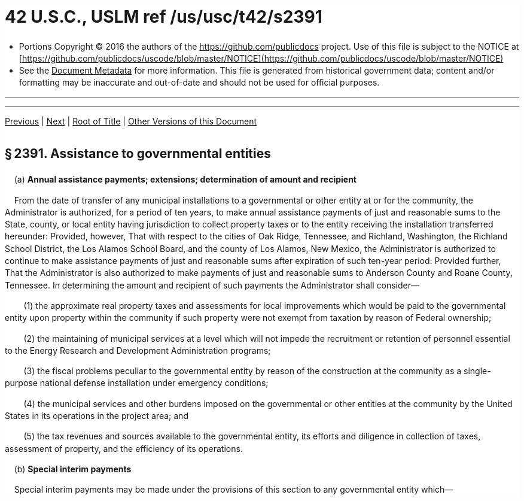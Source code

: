 ---
---

# 42 U.S.C., USLM ref /us/usc/t42/s2391

* Portions Copyright © 2016 the authors of the https://github.com/publicdocs project.
  Use of this file is subject to the NOTICE at [https://github.com/publicdocs/uscode/blob/master/NOTICE](https://github.com/publicdocs/uscode/blob/master/NOTICE)
* See the [Document Metadata](././../../../../..//README.md) for more information.
  This file is generated from historical government data; content and/or formatting may be inaccurate and out-of-date and should not be used for official purposes.

----------
----------

[Previous](./../../../../..//us/usc/t42/ch24/schVIII/m__us_usc_t42_ch24_schVIII.md) | [Next](./../../../../..//us/usc/t42/ch24/schVIII/m__us_usc_t42_s2392.md) | [Root of Title](./../../../../../) | [Other Versions of this Document](https://publicdocs.github.io/go/links?ns=uslm&ref=%2Fus%2Fusc%2Ft42%2Fs2391)

## § 2391. Assistance to governmental entities

    (a) __Annual assistance payments; extensions; determination of amount and recipient__ 

    From the date of transfer of any municipal installations to a governmental or other entity at or for the community, the Administrator is authorized, for a period of ten years, to make annual assistance payments of just and reasonable sums to the State, county, or local entity having jurisdiction to collect property taxes or to the entity receiving the installation transferred hereunder: Provided, however, That with respect to the cities of Oak Ridge, Tennessee, and Richland, Washington, the Richland School District, the Los Alamos School Board, and the county of Los Alamos, New Mexico, the Administrator is authorized to continue to make assistance payments of just and reasonable sums after expiration of such ten-year period: Provided further, That the Administrator is also authorized to make payments of just and reasonable sums to Anderson County and Roane County, Tennessee. In determining the amount and recipient of such payments the Administrator shall consider—

        (1) the approximate real property taxes and assessments for local improvements which would be paid to the governmental entity upon property within the community if such property were not exempt from taxation by reason of Federal ownership;

        (2) the maintaining of municipal services at a level which will not impede the recruitment or retention of personnel essential to the Energy Research and Development Administration programs;

        (3) the fiscal problems peculiar to the governmental entity by reason of the construction at the community as a single-purpose national defense installation under emergency conditions;

        (4) the municipal services and other burdens imposed on the governmental or other entities at the community by the United States in its operations in the project area; and

        (5) the tax revenues and sources available to the governmental entity, its efforts and diligence in collection of taxes, assessment of property, and the efficiency of its operations.

    (b) __Special interim payments__ 

    Special interim payments may be made under the provisions of this section to any governmental entity which—
